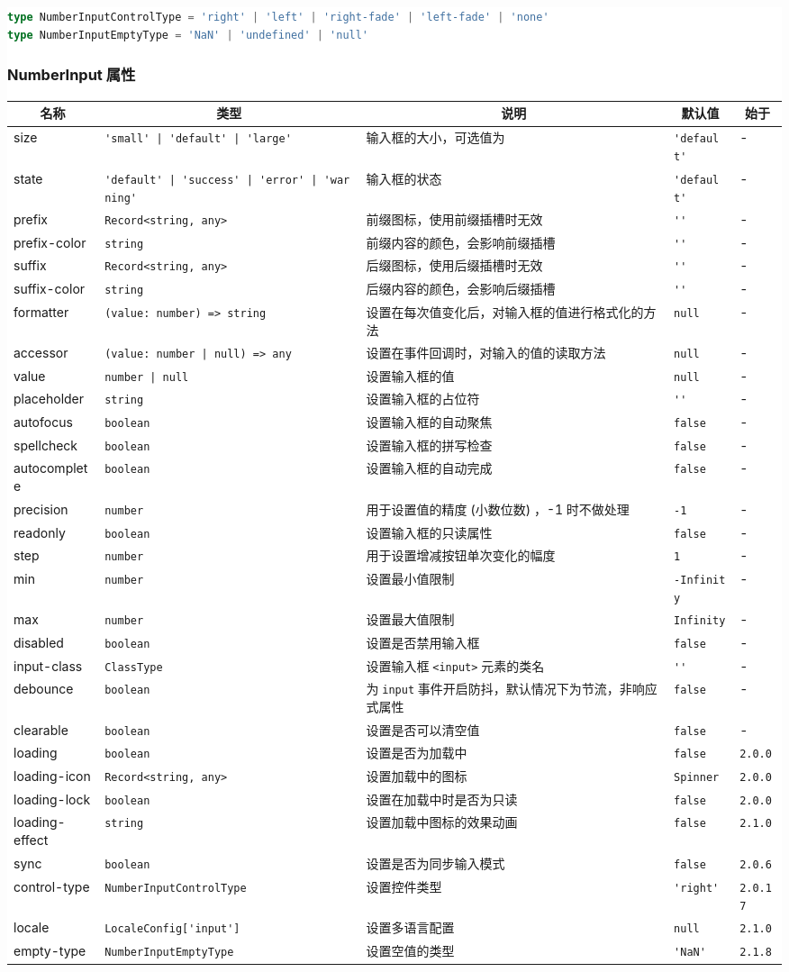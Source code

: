 ```ts
type NumberInputControlType = 'right' | 'left' | 'right-fade' | 'left-fade' | 'none'
type NumberInputEmptyType = 'NaN' | 'undefined' | 'null'
```

### NumberInput 属性

| 名称           | 类型                                             | 说明                                                    | 默认值      | 始于     |
| -------------- | ------------------------------------------------ | ------------------------------------------------------- | ----------- | -------- |
| size           | `'small' \| 'default' \| 'large'`                | 输入框的大小，可选值为                                  | `'default'` | -        |
| state          | `'default' \| 'success' \| 'error' \| 'warning'` | 输入框的状态                                            | `'default'` | -        |
| prefix         | `Record<string, any>`                            | 前缀图标，使用前缀插槽时无效                            | `''`        | -        |
| prefix-color   | `string`                                         | 前缀内容的颜色，会影响前缀插槽                          | `''`        | -        |
| suffix         | `Record<string, any>`                            | 后缀图标，使用后缀插槽时无效                            | `''`        | -        |
| suffix-color   | `string`                                         | 后缀内容的颜色，会影响后缀插槽                          | `''`        | -        |
| formatter      | `(value: number) => string`                      | 设置在每次值变化后，对输入框的值进行格式化的方法        | `null`      | -        |
| accessor       | `(value: number \| null) => any`                 | 设置在事件回调时，对输入的值的读取方法                  | `null`      | -        |
| value          | `number \| null`                                 | 设置输入框的值                                          | `null`      | -        |
| placeholder    | `string`                                         | 设置输入框的占位符                                      | `''`        | -        |
| autofocus      | `boolean`                                        | 设置输入框的自动聚焦                                    | `false`     | -        |
| spellcheck     | `boolean`                                        | 设置输入框的拼写检查                                    | `false`     | -        |
| autocomplete   | `boolean`                                        | 设置输入框的自动完成                                    | `false`     | -        |
| precision      | `number`                                         | 用于设置值的精度 (小数位数) ，-1 时不做处理             | `-1`        | -        |
| readonly       | `boolean`                                        | 设置输入框的只读属性                                    | `false`     | -        |
| step           | `number`                                         | 用于设置增减按钮单次变化的幅度                          | `1`         | -        |
| min            | `number`                                         | 设置最小值限制                                          | `-Infinity` | -        |
| max            | `number`                                         | 设置最大值限制                                          | `Infinity`  | -        |
| disabled       | `boolean`                                        | 设置是否禁用输入框                                      | `false`     | -        |
| input-class    | `ClassType`                                      | 设置输入框 `<input>` 元素的类名                         | `''`        | -        |
| debounce       | `boolean`                                        | 为 `input` 事件开启防抖，默认情况下为节流，非响应式属性 | `false`     | -        |
| clearable      | `boolean`                                        | 设置是否可以清空值                                      | `false`     | -        |
| loading        | `boolean`                                        | 设置是否为加载中                                        | `false`     | `2.0.0`  |
| loading-icon   | `Record<string, any>`                            | 设置加载中的图标                                        | `Spinner`   | `2.0.0`  |
| loading-lock   | `boolean`                                        | 设置在加载中时是否为只读                                | `false`     | `2.0.0`  |
| loading-effect | `string`                                         | 设置加载中图标的效果动画                                | `false`     | `2.1.0`  |
| sync           | `boolean`                                        | 设置是否为同步输入模式                                  | `false`     | `2.0.6`  |
| control-type   | `NumberInputControlType`                         | 设置控件类型                                            | `'right'`   | `2.0.17` |
| locale         | `LocaleConfig['input']`                          | 设置多语言配置                                          | `null`      | `2.1.0`  |
| empty-type     | `NumberInputEmptyType`                           | 设置空值的类型                                          | `'NaN'`     | `2.1.8`  |
